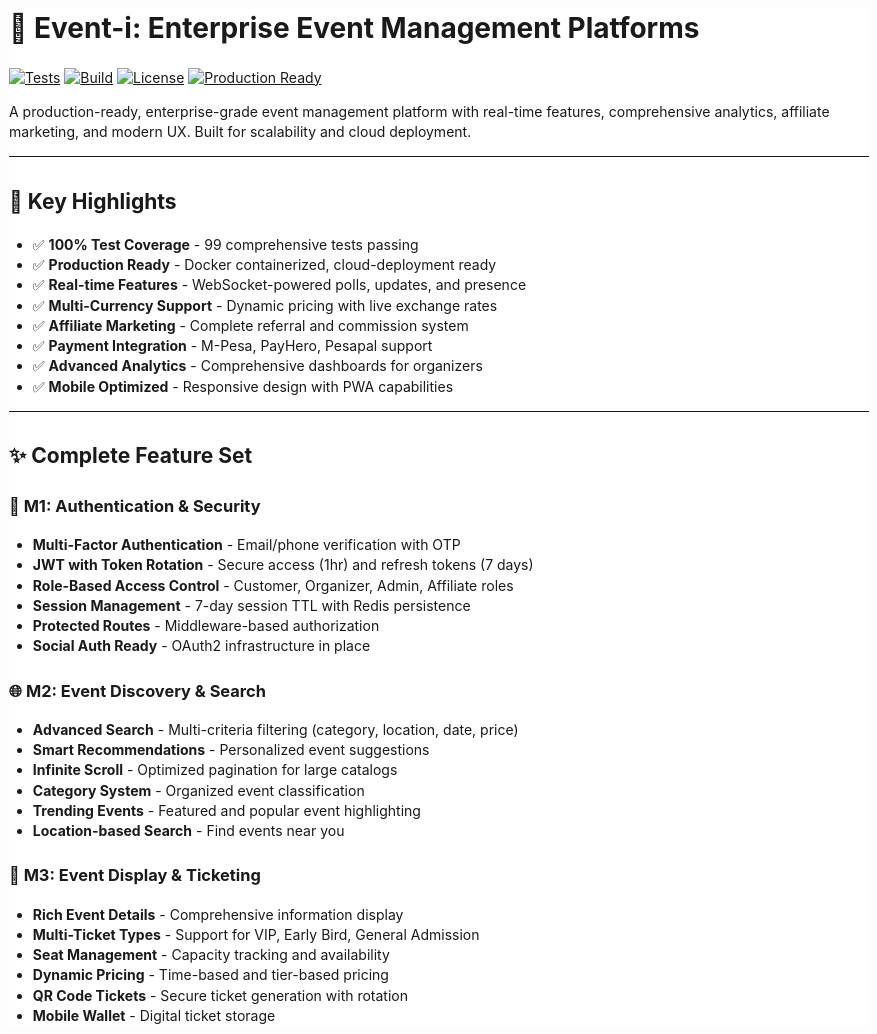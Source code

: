 # 🎉 Event-i: Enterprise Event Management Platforms

[![Tests](https://img.shields.io/badge/tests-99%20passing-brightgreen)](./client/src/__tests__)
[![Build](https://img.shields.io/badge/build-passing-brightgreen)]()
[![License](https://img.shields.io/badge/license-MIT-blue)]()
[![Production Ready](https://img.shields.io/badge/production-ready-success)]()

A production-ready, enterprise-grade event management platform with real-time features, comprehensive analytics, affiliate marketing, and modern UX. Built for scalability and cloud deployment.

---

## 🌟 **Key Highlights**

- ✅ **100% Test Coverage** - 99 comprehensive tests passing
- ✅ **Production Ready** - Docker containerized, cloud-deployment ready
- ✅ **Real-time Features** - WebSocket-powered polls, updates, and presence
- ✅ **Multi-Currency Support** - Dynamic pricing with live exchange rates
- ✅ **Affiliate Marketing** - Complete referral and commission system
- ✅ **Payment Integration** - M-Pesa, PayHero, Pesapal support
- ✅ **Advanced Analytics** - Comprehensive dashboards for organizers
- ✅ **Mobile Optimized** - Responsive design with PWA capabilities

---

## ✨ **Complete Feature Set**

### 🔐 **M1: Authentication & Security**
- **Multi-Factor Authentication** - Email/phone verification with OTP
- **JWT with Token Rotation** - Secure access (1hr) and refresh tokens (7 days)
- **Role-Based Access Control** - Customer, Organizer, Admin, Affiliate roles
- **Session Management** - 7-day session TTL with Redis persistence
- **Protected Routes** - Middleware-based authorization
- **Social Auth Ready** - OAuth2 infrastructure in place

### 🌐 **M2: Event Discovery & Search**
- **Advanced Search** - Multi-criteria filtering (category, location, date, price)
- **Smart Recommendations** - Personalized event suggestions
- **Infinite Scroll** - Optimized pagination for large catalogs
- **Category System** - Organized event classification
- **Trending Events** - Featured and popular event highlighting
- **Location-based Search** - Find events near you

### 🎫 **M3: Event Display & Ticketing**
- **Rich Event Details** - Comprehensive information display
- **Multi-Ticket Types** - Support for VIP, Early Bird, General Admission
- **Seat Management** - Capacity tracking and availability
- **Dynamic Pricing** - Time-based and tier-based pricing
- **QR Code Tickets** - Secure ticket generation with rotation
- **Mobile Wallet** - Digital ticket storage
